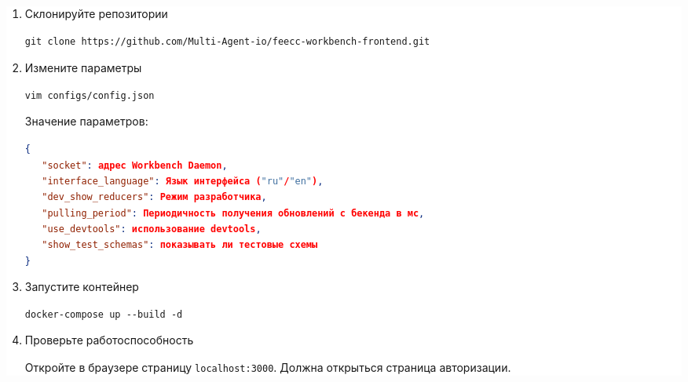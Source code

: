 1. Склонируйте репозитории

   `git clone https://github.com/Multi-Agent-io/feecc-workbench-frontend.git`

2. Измените параметры

   `vim configs/config.json`

   Значение параметров:

    ```json
    { 
       "socket": адрес Workbench Daemon,
       "interface_language": Язык интерфейса ("ru"/"en"),
       "dev_show_reducers": Режим разработчика,
       "pulling_period": Периодичность получения обновлений с бекенда в мс,
       "use_devtools": использование devtools,
       "show_test_schemas": показывать ли тестовые схемы
    }
    ```

3. Запустите контейнер

   `docker-compose up --build -d`

4. Проверьте работоспособность

   Откройте в браузере страницу `localhost:3000`. Должна открыться страница авторизации.